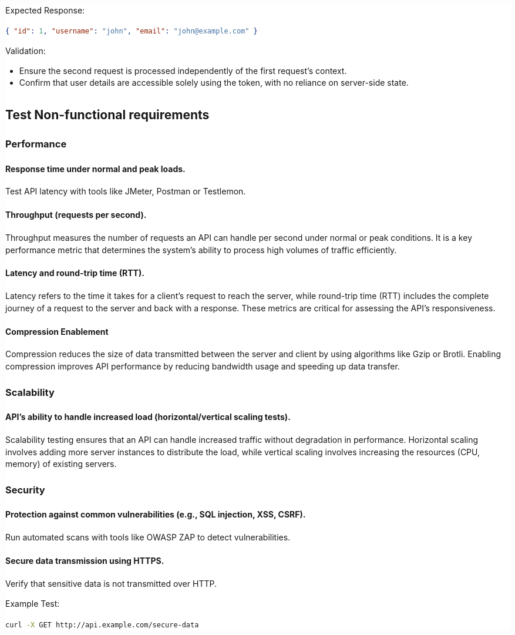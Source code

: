 Expected Response:
```json
{ "id": 1, "username": "john", "email": "john@example.com" }
```

Validation:

- Ensure the second request is processed independently of the first request’s context.
- Confirm that user details are accessible solely using the token, with no reliance on server-side state.

## Test Non-functional requirements

### Performance
#### Response time under normal and peak loads.
Test API latency with tools like JMeter, Postman or Testlemon.

#### Throughput (requests per second).
Throughput measures the number of requests an API can handle per second under normal or peak conditions. It is a key performance metric that determines the system’s ability to process high volumes of traffic efficiently.

#### Latency and round-trip time (RTT).
Latency refers to the time it takes for a client’s request to reach the server, while round-trip time (RTT) includes the complete journey of a request to the server and back with a response. These metrics are critical for assessing the API’s responsiveness.

#### Compression Enablement
Compression reduces the size of data transmitted between the server and client by using algorithms like Gzip or Brotli. Enabling compression improves API performance by reducing bandwidth usage and speeding up data transfer.

### Scalability
#### API’s ability to handle increased load (horizontal/vertical scaling tests).
Scalability testing ensures that an API can handle increased traffic without degradation in performance. Horizontal scaling involves adding more server instances to distribute the load, while vertical scaling involves increasing the resources (CPU, memory) of existing servers.

### Security
#### Protection against common vulnerabilities (e.g., SQL injection, XSS, CSRF).
Run automated scans with tools like OWASP ZAP to detect vulnerabilities.

#### Secure data transmission using HTTPS.
Verify that sensitive data is not transmitted over HTTP.

Example Test:

```bash
curl -X GET http://api.example.com/secure-data
```
